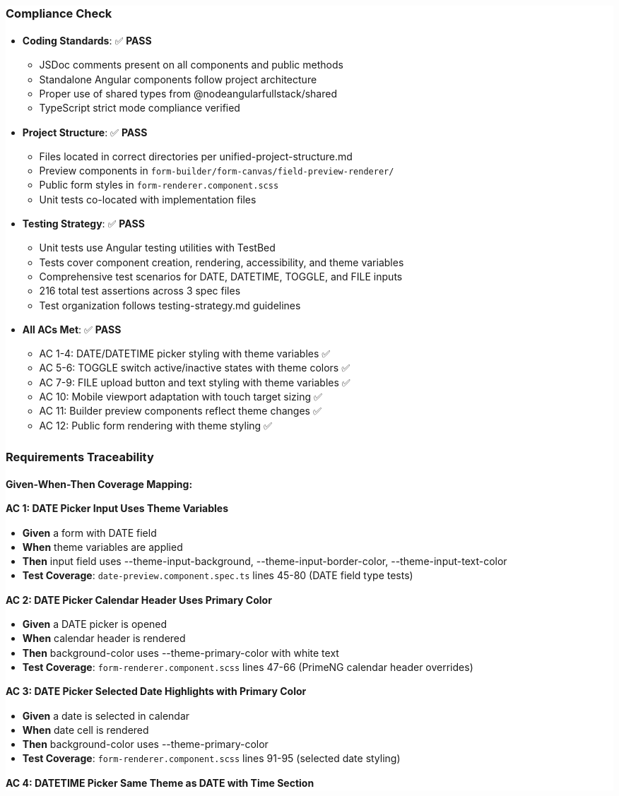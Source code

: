 ### Compliance Check

- **Coding Standards**: ✅ **PASS**
  - JSDoc comments present on all components and public methods
  - Standalone Angular components follow project architecture
  - Proper use of shared types from @nodeangularfullstack/shared
  - TypeScript strict mode compliance verified

- **Project Structure**: ✅ **PASS**
  - Files located in correct directories per unified-project-structure.md
  - Preview components in `form-builder/form-canvas/field-preview-renderer/`
  - Public form styles in `form-renderer.component.scss`
  - Unit tests co-located with implementation files

- **Testing Strategy**: ✅ **PASS**
  - Unit tests use Angular testing utilities with TestBed
  - Tests cover component creation, rendering, accessibility, and theme variables
  - Comprehensive test scenarios for DATE, DATETIME, TOGGLE, and FILE inputs
  - 216 total test assertions across 3 spec files
  - Test organization follows testing-strategy.md guidelines

- **All ACs Met**: ✅ **PASS**
  - AC 1-4: DATE/DATETIME picker styling with theme variables ✅
  - AC 5-6: TOGGLE switch active/inactive states with theme colors ✅
  - AC 7-9: FILE upload button and text styling with theme variables ✅
  - AC 10: Mobile viewport adaptation with touch target sizing ✅
  - AC 11: Builder preview components reflect theme changes ✅
  - AC 12: Public form rendering with theme styling ✅

### Requirements Traceability

**Given-When-Then Coverage Mapping:**

**AC 1: DATE Picker Input Uses Theme Variables**

- **Given** a form with DATE field
- **When** theme variables are applied
- **Then** input field uses --theme-input-background, --theme-input-border-color,
  --theme-input-text-color
- **Test Coverage**: `date-preview.component.spec.ts` lines 45-80 (DATE field type tests)

**AC 2: DATE Picker Calendar Header Uses Primary Color**

- **Given** a DATE picker is opened
- **When** calendar header is rendered
- **Then** background-color uses --theme-primary-color with white text
- **Test Coverage**: `form-renderer.component.scss` lines 47-66 (PrimeNG calendar header overrides)

**AC 3: DATE Picker Selected Date Highlights with Primary Color**

- **Given** a date is selected in calendar
- **When** date cell is rendered
- **Then** background-color uses --theme-primary-color
- **Test Coverage**: `form-renderer.component.scss` lines 91-95 (selected date styling)

**AC 4: DATETIME Picker Same Theme as DATE with Time Section**
